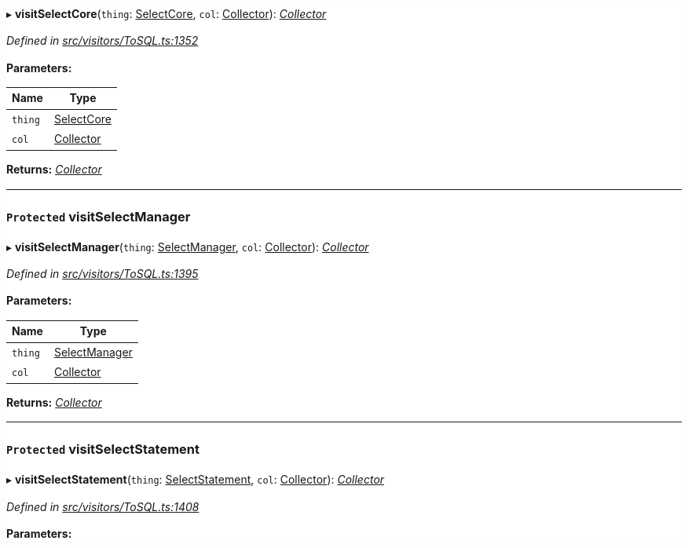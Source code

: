 ▸ **visitSelectCore**(`thing`: [SelectCore](_nodes_selectcore_.selectcore.md),
`col`: [Collector](../interfaces/_collectors_collector_.collector.md)):
_[Collector](../interfaces/_collectors_collector_.collector.md)_

_Defined in
[src/visitors/ToSQL.ts:1352](https://github.com/sequeljs/ast/blob/aa0ef0f/src/visitors/ToSQL.ts#L1352)_

**Parameters:**

| Name    | Type                                                           |
| ------- | -------------------------------------------------------------- |
| `thing` | [SelectCore](_nodes_selectcore_.selectcore.md)                 |
| `col`   | [Collector](../interfaces/_collectors_collector_.collector.md) |

**Returns:** _[Collector](../interfaces/_collectors_collector_.collector.md)_

---

### `Protected` visitSelectManager

▸ **visitSelectManager**(`thing`:
[SelectManager](_managers_selectmanager_.selectmanager.md), `col`:
[Collector](../interfaces/_collectors_collector_.collector.md)):
_[Collector](../interfaces/_collectors_collector_.collector.md)_

_Defined in
[src/visitors/ToSQL.ts:1395](https://github.com/sequeljs/ast/blob/aa0ef0f/src/visitors/ToSQL.ts#L1395)_

**Parameters:**

| Name    | Type                                                           |
| ------- | -------------------------------------------------------------- |
| `thing` | [SelectManager](_managers_selectmanager_.selectmanager.md)     |
| `col`   | [Collector](../interfaces/_collectors_collector_.collector.md) |

**Returns:** _[Collector](../interfaces/_collectors_collector_.collector.md)_

---

### `Protected` visitSelectStatement

▸ **visitSelectStatement**(`thing`:
[SelectStatement](_nodes_selectstatement_.selectstatement.md), `col`:
[Collector](../interfaces/_collectors_collector_.collector.md)):
_[Collector](../interfaces/_collectors_collector_.collector.md)_

_Defined in
[src/visitors/ToSQL.ts:1408](https://github.com/sequeljs/ast/blob/aa0ef0f/src/visitors/ToSQL.ts#L1408)_

**Parameters:**
